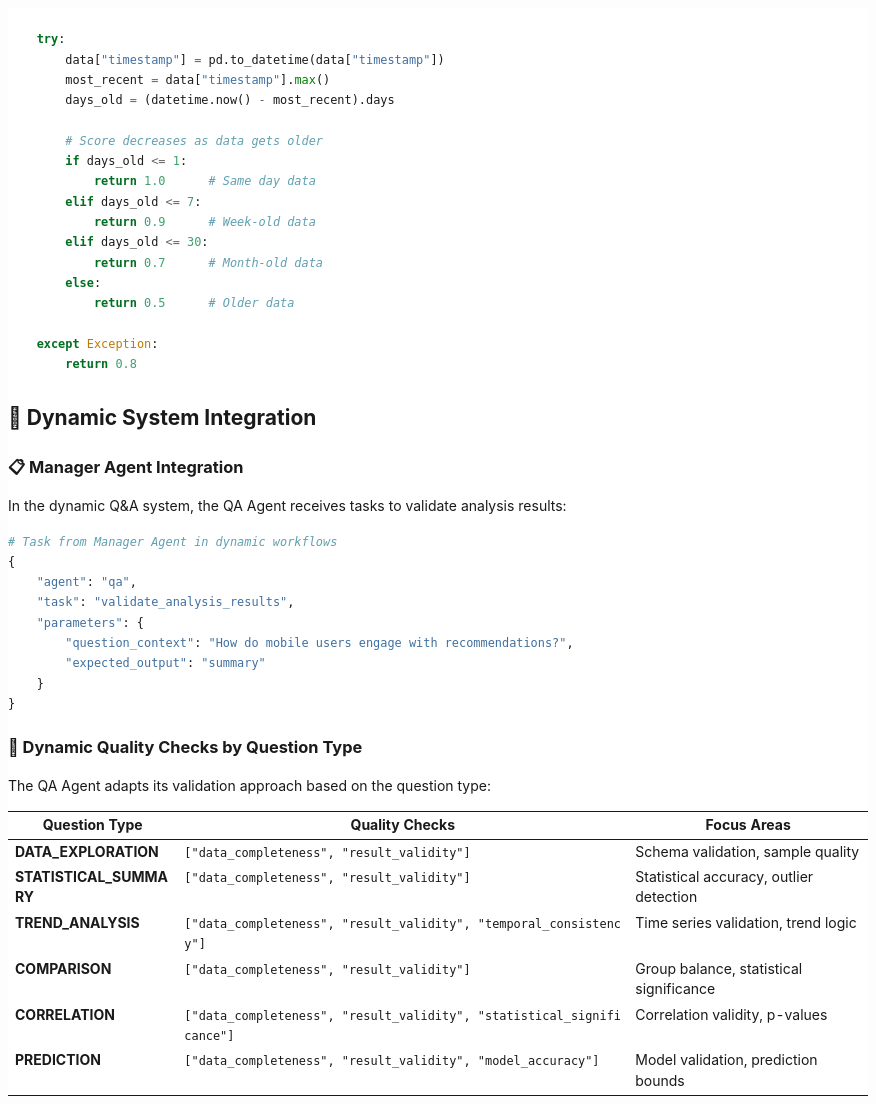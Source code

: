 ```python
    
    try:
        data["timestamp"] = pd.to_datetime(data["timestamp"])
        most_recent = data["timestamp"].max()
        days_old = (datetime.now() - most_recent).days
        
        # Score decreases as data gets older
        if days_old <= 1:
            return 1.0      # Same day data
        elif days_old <= 7:
            return 0.9      # Week-old data
        elif days_old <= 30:
            return 0.7      # Month-old data
        else:
            return 0.5      # Older data
            
    except Exception:
        return 0.8
```

## 🔄 **Dynamic System Integration**

### **📋 Manager Agent Integration**

In the dynamic Q&A system, the QA Agent receives tasks to validate analysis results:

```python
# Task from Manager Agent in dynamic workflows
{
    "agent": "qa",
    "task": "validate_analysis_results",
    "parameters": {
        "question_context": "How do mobile users engage with recommendations?",
        "expected_output": "summary"
    }
}
```

### **🎯 Dynamic Quality Checks by Question Type**

The QA Agent adapts its validation approach based on the question type:

| **Question Type** | **Quality Checks** | **Focus Areas** |
|-------------------|--------------------|-----------------|
| **DATA_EXPLORATION** | `["data_completeness", "result_validity"]` | Schema validation, sample quality |
| **STATISTICAL_SUMMARY** | `["data_completeness", "result_validity"]` | Statistical accuracy, outlier detection |
| **TREND_ANALYSIS** | `["data_completeness", "result_validity", "temporal_consistency"]` | Time series validation, trend logic |
| **COMPARISON** | `["data_completeness", "result_validity"]` | Group balance, statistical significance |
| **CORRELATION** | `["data_completeness", "result_validity", "statistical_significance"]` | Correlation validity, p-values |
| **PREDICTION** | `["data_completeness", "result_validity", "model_accuracy"]` | Model validation, prediction bounds |
